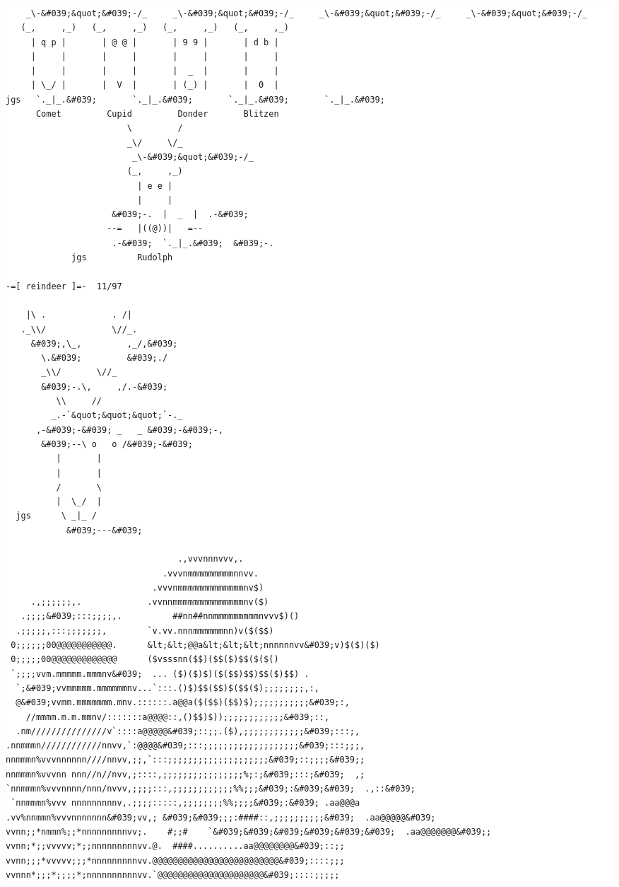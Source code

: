    ~~~~~~~       &#039;:;.;%@@%@%@%@%@%@@%p  /.:;.:;vvvvvvvvvvvvvvv.
       _\-&#039;&quot;&#039;-/_     _\-&#039;&quot;&#039;-/_     _\-&#039;&quot;&#039;-/_     _\-&#039;&quot;&#039;-/_
      (_,     ,_)   (_,     ,_)   (_,     ,_)   (_,     ,_)
        | q p |       | @ @ |       | 9 9 |       | d b |
        |     |       |     |       |     |       |     |
        |     |       |     |       |  _  |       |     |
        | \_/ |       |  V  |       | (_) |       |  0  |
  jgs   `._|_.&#039;       `._|_.&#039;       `._|_.&#039;       `._|_.&#039;
         Comet         Cupid         Donder       Blitzen
                           \         / 
                           _\/     \/_ 
                            _\-&#039;&quot;&#039;-/_ 
                           (_,     ,_) 
                             | e e | 
                             |     | 
                        &#039;-.  |  _  |  .-&#039;
                       --=   |((@))|   =--
                        .-&#039;  `._|_.&#039;  &#039;-.
                jgs          Rudolph

-=[ reindeer ]=-  11/97

       |\ .             . /|
      ._\\/             \//_.
        &#039;,\_,         ,_/,&#039;
          \.&#039;         &#039;./
          _\\/       \//_
          &#039;-.\,     ,/.-&#039;
             \\     //
            _.-`&quot;&quot;&quot;`-._
         ,-&#039;-&#039; _   _ &#039;-&#039;-,
          &#039;--\ o   o /&#039;-&#039;
             |       |
             |       |
             /       \
             |  \_/  |
     jgs      \ _|_ /
               &#039;---&#039;
 
                                     .,vvvnnnvvv,.                 
                                  .vvvnmmmmmmmmmnnvv.               
                                .vvvnmmmmmmmmmmmmmnv$)              
        .,;;;;;;,.             .vvnnmmmmmmmmmmmmmmnv($)             
      .;;;;&#039;:::;;;;,.          ##nn##nnmmmmmmmmmnvvv$)()            
     .;;;;;,:::;;;;;;;,        `v.vv.nnnmmmmmmnn)v($($$)            
    0;;;;;;00@@@@@@@@@@@.      &lt;&lt;@@a&lt;&lt;&lt;nnnnnnvv&#039;v)$($)($)           
    0;;;;;00@@@@@@@@@@@@@      ($vsssnn($$)($$($)$$($($()           
    `;;;;vvm.mmmmm.mmmnv&#039;  ... ($)($)$)($($$)$$)$$($)$$) .          
     `;&#039;vvmmmmm.mmmmmmnv...`:::.()$)$$($$)$($$($);;;;;;;;,:,        
     @&#039;vvmm.mmmmmmm.mnv.::::::.a@@a($($$)($$)$);;;;;;;;;;;&#039;:,       
       //mmmm.m.m.mmnv/:::::::a@@@@::,()$$)$));;;;;;;;;;;;&#039;::,      
     .nm///////////////v`::::a@@@@@&#039;::;;.($),;;;;;;;;;;;;&#039;:::;,     
   .nnmmmn////////////nnvv,`:@@@@&#039;:::;;;;;;;;;;;;;;;;;;;&#039;:::;;;,    
   nnmmmn%vvvnnnnnn////nnvv,;;,`:::;;;;;;;;;;;;;;;;;;;;&#039;::;;;;&#039;;    
   nnmmmn%vvvnn nnn//n//nvv,;::::,;;;;;;;;;;;;;;;;%;:;&#039;:::;&#039;  ,;    
   `nnmmmn%vvvnnnn/nnn/nvvv,;;;;:::,;;;;;;;;;;;;%%;;;&#039;:&#039;&#039;  .,::&#039;    
    `nnmmmn%vvv nnnnnnnnnv,.;;;;:::::,;;;;;;;;%%;;;;&#039;:&#039; .aa@@@a    
   .vv%nnmmn%vvvnnnnnnn&#039;vv,; &#039;&#039;;;:####::,;;;;;;;;;;&#039;  .aa@@@@@&#039;     
  vvnn;;*nmmn%;;*nnnnnnnnnvv;.    #;;#    `&#039;&#039;&#039;&#039;&#039;&#039;  .aa@@@@@@@&#039;;    
 vvnn;*;;vvvvv;*;;nnnnnnnnnvv.@.  ####..........aa@@@@@@@@&#039;::;;     
 vvnn;;;*vvvvv;;;*nnnnnnnnnvv.@@@@@@@@@@@@@@@@@@@@@@@@@&#039;::::;;;     
 vvnnn*;;;*;;;;*;nnnnnnnnnnvv.`@@@@@@@@@@@@@@@@@@@@@&#039;::::;;;;;      
   ~~~~~~~
